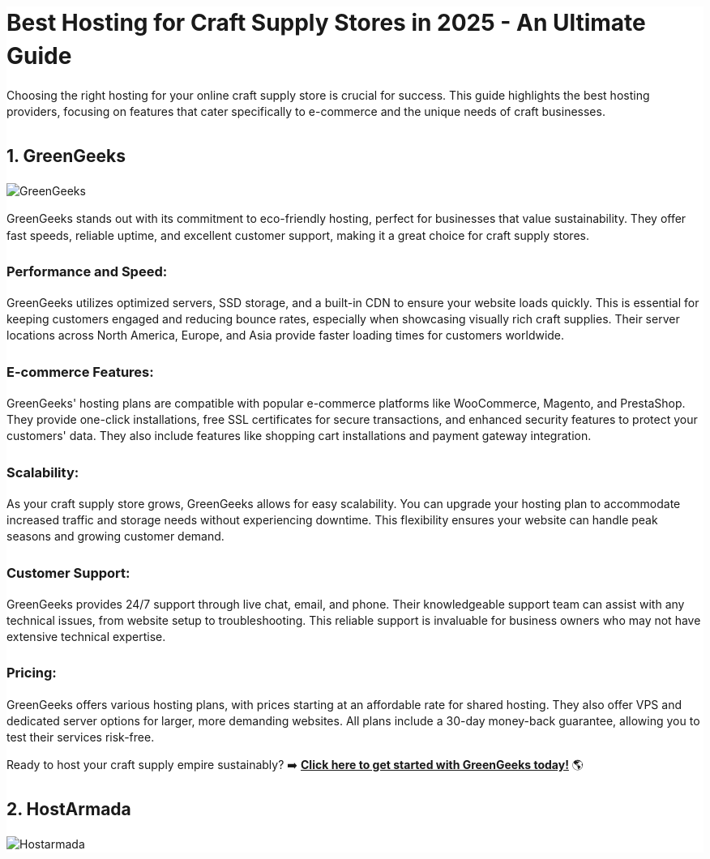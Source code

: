 # Best Hosting for Craft Supply Stores in 2025 - An Ultimate Guide

Choosing the right hosting for your online craft supply store is crucial for success. This guide highlights the best hosting providers, focusing on features that cater specifically to e-commerce and the unique needs of craft businesses.

## 1. GreenGeeks

![GreenGeeks](https://i.imgur.com/eEwuntu.jpg "GreenGeeks Hosting")

GreenGeeks stands out with its commitment to eco-friendly hosting, perfect for businesses that value sustainability. They offer fast speeds, reliable uptime, and excellent customer support, making it a great choice for craft supply stores.

### Performance and Speed:
GreenGeeks utilizes optimized servers, SSD storage, and a built-in CDN to ensure your website loads quickly. This is essential for keeping customers engaged and reducing bounce rates, especially when showcasing visually rich craft supplies. Their server locations across North America, Europe, and Asia provide faster loading times for customers worldwide.

### E-commerce Features:
GreenGeeks' hosting plans are compatible with popular e-commerce platforms like WooCommerce, Magento, and PrestaShop. They provide one-click installations, free SSL certificates for secure transactions, and enhanced security features to protect your customers' data. They also include features like shopping cart installations and payment gateway integration.

### Scalability:
As your craft supply store grows, GreenGeeks allows for easy scalability. You can upgrade your hosting plan to accommodate increased traffic and storage needs without experiencing downtime. This flexibility ensures your website can handle peak seasons and growing customer demand.

### Customer Support:
GreenGeeks provides 24/7 support through live chat, email, and phone. Their knowledgeable support team can assist with any technical issues, from website setup to troubleshooting. This reliable support is invaluable for business owners who may not have extensive technical expertise.

### Pricing:
GreenGeeks offers various hosting plans, with prices starting at an affordable rate for shared hosting. They also offer VPS and dedicated server options for larger, more demanding websites. All plans include a 30-day money-back guarantee, allowing you to test their services risk-free.

Ready to host your craft supply empire sustainably? ➡️ **[Click here to get started with GreenGeeks today!](https://snipitx.com/greengeeks-jy)** 🌎

## 2. HostArmada

![Hostarmada](https://i.imgur.com/KFbdf3o.jpeg "Hostarmada Hosting")
